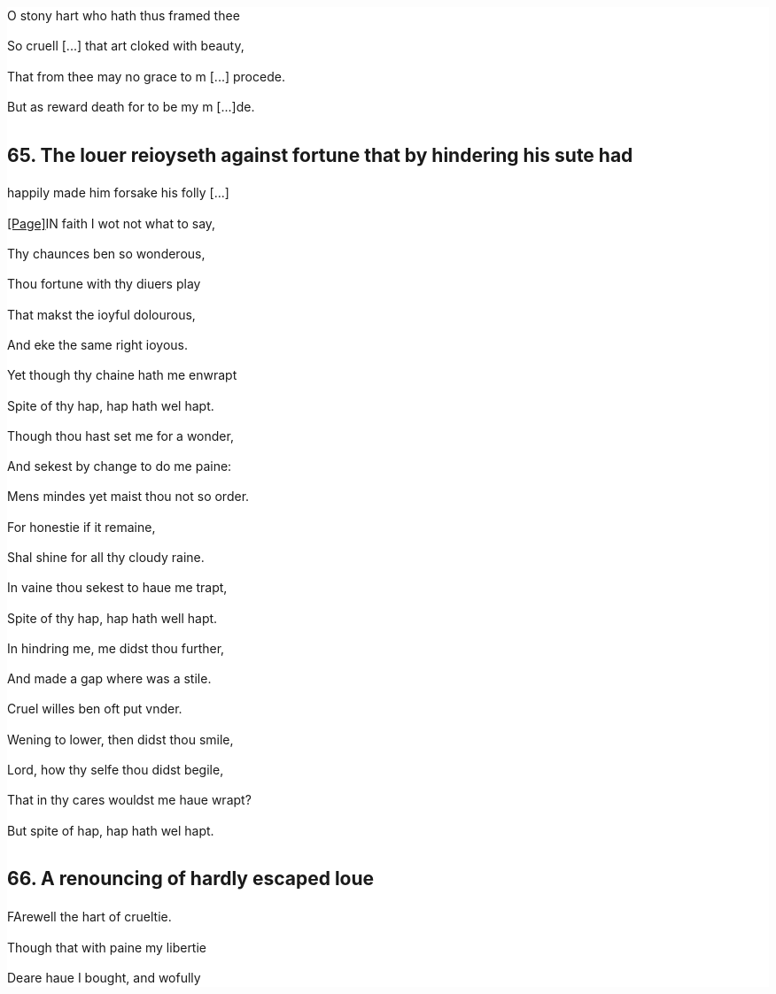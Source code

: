O stony hart who hath thus framed thee

So cruell [...] that art cloked with beauty,

That from thee may no grace to m [...] procede.

But as reward death for to be my m [...]de.

## 65\. The louer reioyseth against fortune that by hindering his sute had
happily made him forsake his folly [...]

[[Page]](http://eebo.chadwyck.com/downloadtiff?vid=6753&page=25)IN faith I wot
not what to say,

Thy chaunces ben so wonderous,

Thou fortune with thy diuers play

That makst the ioyful dolourous,

And eke the same right ioyous.

Yet though thy chaine hath me enwrapt

Spite of thy hap, hap hath wel hapt.

Though thou hast set me for a wonder,

And sekest by change to do me paine:

Mens mindes yet maist thou not so order.

For honestie if it remaine,

Shal shine for all thy cloudy raine.

In vaine thou sekest to haue me trapt,

Spite of thy hap, hap hath well hapt.

In hindring me, me didst thou further,

And made a gap where was a stile.

Cruel willes ben oft put vnder.

Wening to lower, then didst thou smile,

Lord, how thy selfe thou didst begile,

That in thy cares wouldst me haue wrapt?

But spite of hap, hap hath wel hapt.

## 66\. A renouncing of hardly escaped loue

FArewell the hart of crueltie.

Though that with paine my libertie

Deare haue I bought, and wofully
